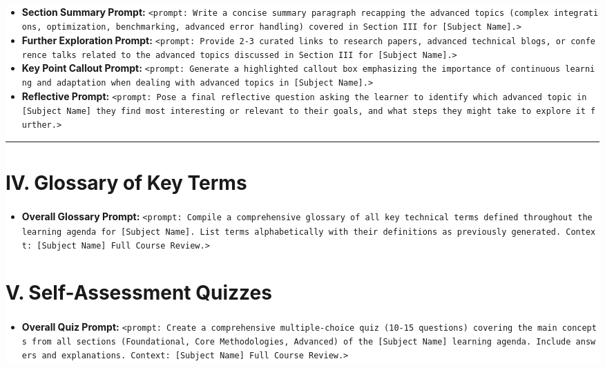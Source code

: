 *   **Section Summary Prompt:** `<prompt: Write a concise summary paragraph recapping the advanced topics (complex integrations, optimization, benchmarking, advanced error handling) covered in Section III for [Subject Name].>`
*   **Further Exploration Prompt:** `<prompt: Provide 2-3 curated links to research papers, advanced technical blogs, or conference talks related to the advanced topics discussed in Section III for [Subject Name].>`
*   **Key Point Callout Prompt:** `<prompt: Generate a highlighted callout box emphasizing the importance of continuous learning and adaptation when dealing with advanced topics in [Subject Name].>`
*   **Reflective Prompt:** `<prompt: Pose a final reflective question asking the learner to identify which advanced topic in [Subject Name] they find most interesting or relevant to their goals, and what steps they might take to explore it further.>`
---

# IV. Glossary of Key Terms

*   **Overall Glossary Prompt:** `<prompt: Compile a comprehensive glossary of all key technical terms defined throughout the learning agenda for [Subject Name]. List terms alphabetically with their definitions as previously generated. Context: [Subject Name] Full Course Review.>`

# V. Self-Assessment Quizzes

*   **Overall Quiz Prompt:** `<prompt: Create a comprehensive multiple-choice quiz (10-15 questions) covering the main concepts from all sections (Foundational, Core Methodologies, Advanced) of the [Subject Name] learning agenda. Include answers and explanations. Context: [Subject Name] Full Course Review.>`
